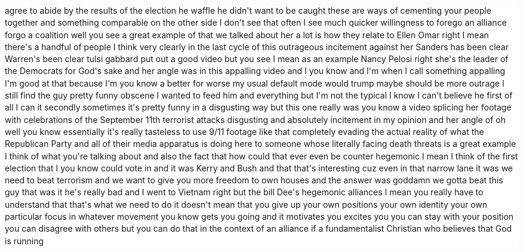 agree to abide by the results of the
election he waffle he didn't want to be
caught these are ways of cementing your
people together and something comparable
on the other side I don't see that often
I see much quicker willingness to forego
an alliance forgo a coalition well you
see a great example of that we talked
about her a lot is how they relate to
Ellen Omar right I mean there's a
handful of people I think very clearly
in the last cycle of this outrageous
incitement against her Sanders has been
clear Warren's been clear tulsi gabbard
put out a good video but you see I mean
as an example Nancy Pelosi right she's
the leader of the Democrats for God's
sake and her angle was in this appalling
video and I you know and I'm when I call
something appalling I'm good at that
because I'm you know a better for worse
my usual default mode would trump maybe
should be more outrage I still find the
guy pretty funny obscene I wanted to
feed him and everything but I'm not the
typical I know I can't believe he first
of all I can it secondly sometimes it's
pretty funny in a disgusting way but
this one really was
you know a video splicing her footage
with celebrations of the September 11th
terrorist attacks disgusting and
absolutely incitement in my opinion and
her angle of oh well you know
essentially it's really tasteless to use
9/11 footage like that completely
evading the actual reality of what the
Republican Party and all of their media
apparatus is doing here to someone whose
literally facing death threats is a
great example I think of what you're
talking about and also the fact that how
could that ever even be counter
hegemonic I mean I think of the first
election that I you know could vote in
and it was Kerry and Bush and that
that's interesting cuz even in that
narrow lane it was we need to beat
terrorism and we want to give you more
freedom to own houses and the answer was
goddamn we gotta beat this guy that was
it he's really bad and I went to Vietnam
right but the bill Dee's hegemonic
alliances I mean you really have to
understand that that's what we need to
do it doesn't mean that you give up your
own positions your own identity your own
particular focus in whatever movement
you know gets you going and it motivates
you excites you you can stay with your
position you can disagree with others
but you can do that in the context of an
alliance if a fundamentalist Christian
who believes that God is running
